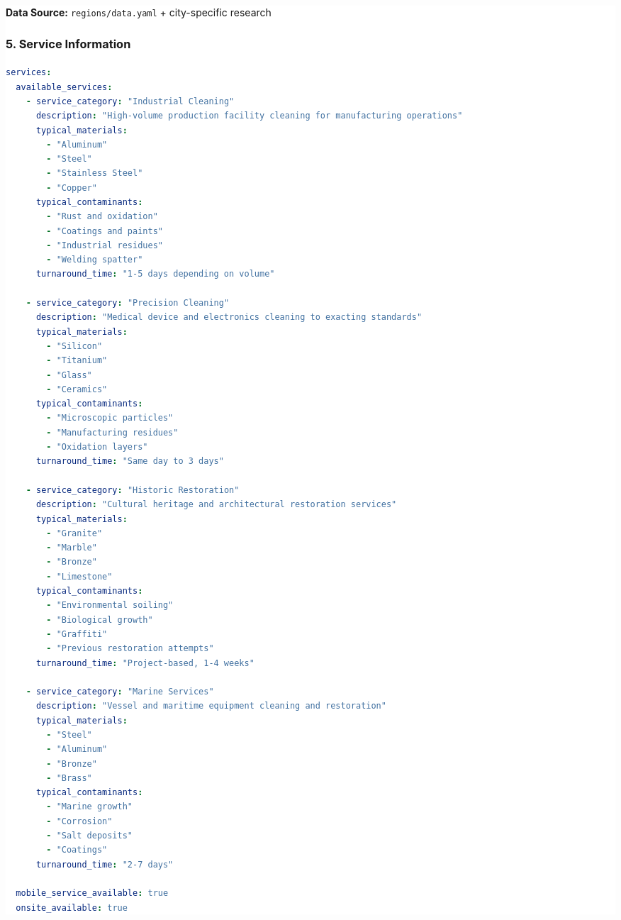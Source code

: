 **Data Source:** `regions/data.yaml` + city-specific research

### 5. Service Information

```yaml
services:
  available_services:
    - service_category: "Industrial Cleaning"
      description: "High-volume production facility cleaning for manufacturing operations"
      typical_materials:
        - "Aluminum"
        - "Steel"
        - "Stainless Steel"
        - "Copper"
      typical_contaminants:
        - "Rust and oxidation"
        - "Coatings and paints"
        - "Industrial residues"
        - "Welding spatter"
      turnaround_time: "1-5 days depending on volume"
    
    - service_category: "Precision Cleaning"
      description: "Medical device and electronics cleaning to exacting standards"
      typical_materials:
        - "Silicon"
        - "Titanium"
        - "Glass"
        - "Ceramics"
      typical_contaminants:
        - "Microscopic particles"
        - "Manufacturing residues"
        - "Oxidation layers"
      turnaround_time: "Same day to 3 days"
    
    - service_category: "Historic Restoration"
      description: "Cultural heritage and architectural restoration services"
      typical_materials:
        - "Granite"
        - "Marble"
        - "Bronze"
        - "Limestone"
      typical_contaminants:
        - "Environmental soiling"
        - "Biological growth"
        - "Graffiti"
        - "Previous restoration attempts"
      turnaround_time: "Project-based, 1-4 weeks"
    
    - service_category: "Marine Services"
      description: "Vessel and maritime equipment cleaning and restoration"
      typical_materials:
        - "Steel"
        - "Aluminum"
        - "Bronze"
        - "Brass"
      typical_contaminants:
        - "Marine growth"
        - "Corrosion"
        - "Salt deposits"
        - "Coatings"
      turnaround_time: "2-7 days"
  
  mobile_service_available: true
  onsite_available: true
```